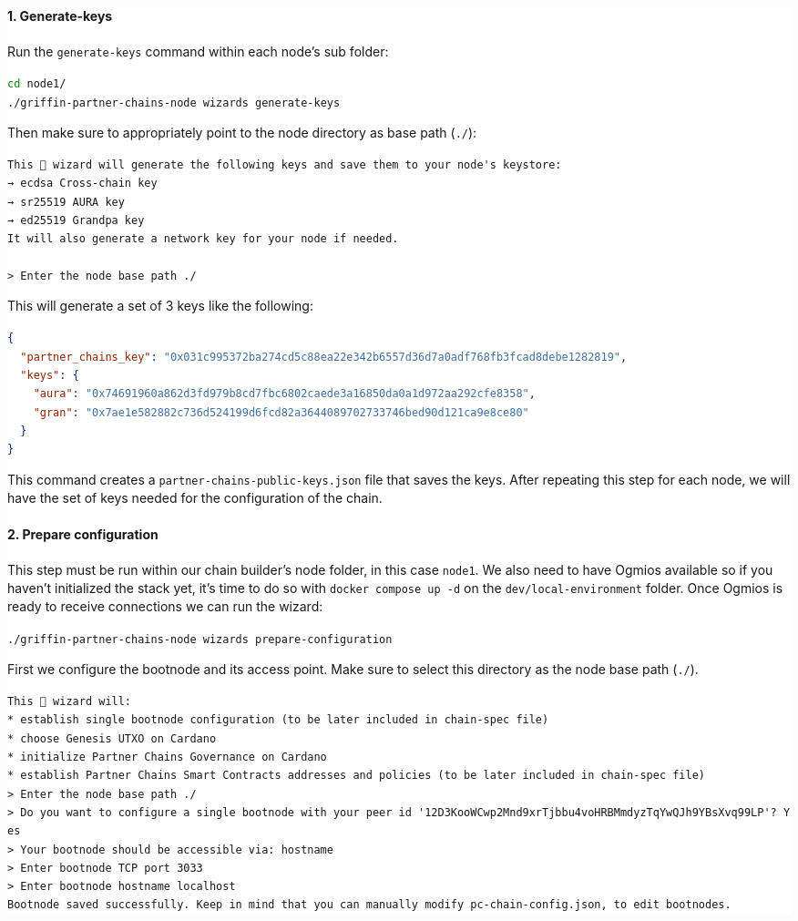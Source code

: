#### 1. Generate-keys

Run the `generate-keys` command within each node’s sub folder:
```bash
cd node1/
./griffin-partner-chains-node wizards generate-keys
```

Then make sure to appropriately point to the node directory as base path (`./`):

```console
This 🧙 wizard will generate the following keys and save them to your node's keystore:
→ ecdsa Cross-chain key
→ sr25519 AURA key
→ ed25519 Grandpa key
It will also generate a network key for your node if needed.

> Enter the node base path ./
```

This will generate a set of 3 keys like the following:
```json
{
  "partner_chains_key": "0x031c995372ba274cd5c88ea22e342b6557d36d7a0adf768fb3fcad8debe1282819",
  "keys": {
    "aura": "0x74691960a862d3fd979b8cd7fbc6802caede3a16850da0a1d972aa292cfe8358",
    "gran": "0x7ae1e582882c736d524199d6fcd82a3644089702733746bed90d121ca9e8ce80"
  }
}
```
This command creates a `partner-chains-public-keys.json` file that saves the keys.
After repeating this step for each node, we will have the set of keys needed for the configuration of the chain.

#### 2. Prepare configuration

This step must be run within our chain builder’s node folder, in this case `node1`.
We also need to have Ogmios available so if you haven’t initialized the stack yet, it’s time to do so with `docker compose up -d` on the `dev/local-environment` folder.
Once Ogmios is ready to receive connections we can run the wizard:
```bash
./griffin-partner-chains-node wizards prepare-configuration
```
First we configure the bootnode and its access point. Make sure to select this directory as the node base path (`./`).

```console
This 🧙 wizard will:
* establish single bootnode configuration (to be later included in chain-spec file)
* choose Genesis UTXO on Cardano
* initialize Partner Chains Governance on Cardano
* establish Partner Chains Smart Contracts addresses and policies (to be later included in chain-spec file)
> Enter the node base path ./
> Do you want to configure a single bootnode with your peer id '12D3KooWCwp2Mnd9xrTjbbu4voHRBMmdyzTqYwQJh9YBsXvq99LP'? Yes
> Your bootnode should be accessible via: hostname
> Enter bootnode TCP port 3033
> Enter bootnode hostname localhost
Bootnode saved successfully. Keep in mind that you can manually modify pc-chain-config.json, to edit bootnodes.
```
